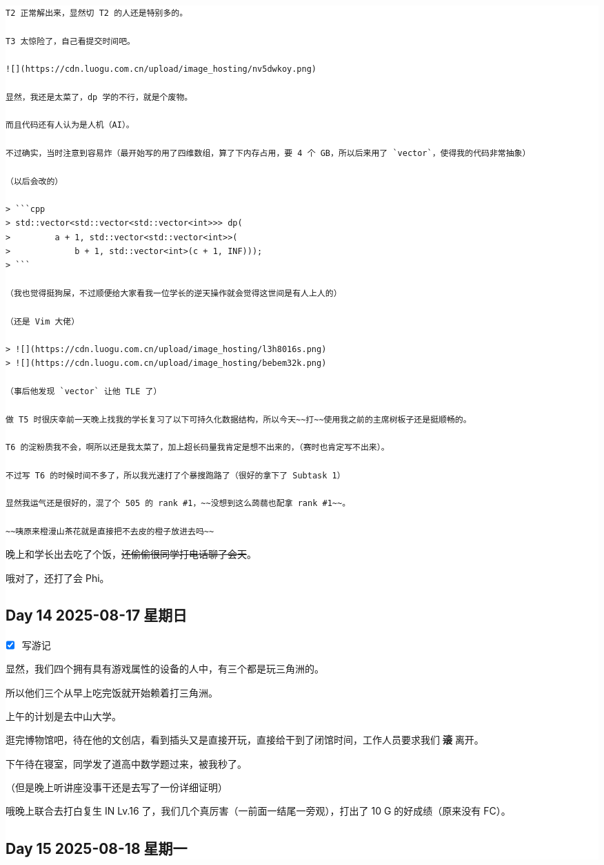     T2 正常解出来，显然切 T2 的人还是特别多的。

    T3 太惊险了，自己看提交时间吧。

    ![](https://cdn.luogu.com.cn/upload/image_hosting/nv5dwkoy.png)

    显然，我还是太菜了，dp 学的不行，就是个废物。

    而且代码还有人认为是人机（AI）。

    不过确实，当时注意到容易炸（最开始写的用了四维数组，算了下内存占用，要 4 个 GB，所以后来用了 `vector`，使得我的代码非常抽象）

    （以后会改的）

    > ```cpp
    > std::vector<std::vector<std::vector<int>>> dp(
    >         a + 1, std::vector<std::vector<int>>(
    >             b + 1, std::vector<int>(c + 1, INF)));
    > ```

    （我也觉得挺狗屎，不过顺便给大家看我一位学长的逆天操作就会觉得这世间是有人上人的）

    （还是 Vim 大佬）

    > ![](https://cdn.luogu.com.cn/upload/image_hosting/l3h8016s.png)
    > ![](https://cdn.luogu.com.cn/upload/image_hosting/bebem32k.png)

    （事后他发现 `vector` 让他 TLE 了）

    做 T5 时很庆幸前一天晚上找我的学长复习了以下可持久化数据结构，所以今天~~打~~使用我之前的主席树板子还是挺顺畅的。

    T6 的淀粉质我不会，啊所以还是我太菜了，加上超长码量我肯定是想不出来的，（赛时也肯定写不出来）。

    不过写 T6 的时候时间不多了，所以我光速打了个暴搜跑路了（很好的拿下了 Subtask 1）

    显然我运气还是很好的，混了个 505 的 rank #1，~~没想到这么蒟蒻也配拿 rank #1~~。

    ~~咦原来橙漫山茶花就是直接把不去皮的橙子放进去吗~~

晚上和学长出去吃了个饭，~~还偷偷很同学打电话聊了会天~~。

哦对了，还打了会 Phi。

## Day 14 2025-08-17 星期日

- [x] 写游记

显然，我们四个拥有具有游戏属性的设备的人中，有三个都是玩三角洲的。

所以他们三个从早上吃完饭就开始赖着打三角洲。

上午的计划是去中山大学。

逛完博物馆吧，待在他的文创店，看到插头又是直接开玩，直接给干到了闭馆时间，工作人员要求我们 **~~滚~~** 离开。

下午待在寝室，同学发了道高中数学题过来，被我秒了。

（但是晚上听讲座没事干还是去写了一份详细证明）

哦晚上联合去打白复生 IN Lv.16 了，我们几个真厉害（一前面一结尾一旁观），打出了 10 G 的好成绩（原来没有 FC）。

## Day 15 2025-08-18 星期一
